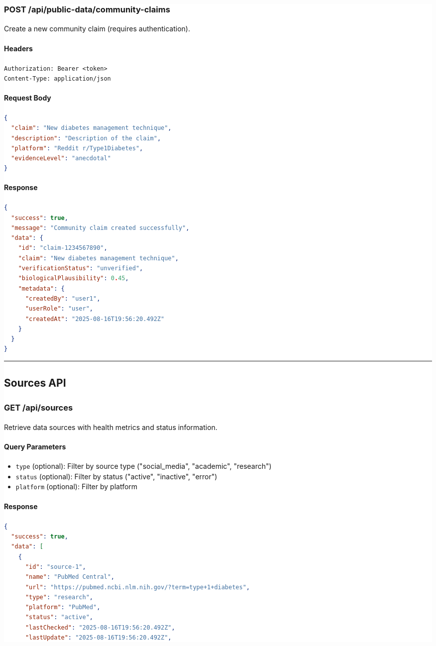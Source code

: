 ### POST /api/public-data/community-claims
Create a new community claim (requires authentication).

#### Headers
```
Authorization: Bearer <token>
Content-Type: application/json
```

#### Request Body
```json
{
  "claim": "New diabetes management technique",
  "description": "Description of the claim",
  "platform": "Reddit r/Type1Diabetes",
  "evidenceLevel": "anecdotal"
}
```

#### Response
```json
{
  "success": true,
  "message": "Community claim created successfully",
  "data": {
    "id": "claim-1234567890",
    "claim": "New diabetes management technique",
    "verificationStatus": "unverified",
    "biologicalPlausibility": 0.45,
    "metadata": {
      "createdBy": "user1",
      "userRole": "user",
      "createdAt": "2025-08-16T19:56:20.492Z"
    }
  }
}
```

---

## Sources API

### GET /api/sources
Retrieve data sources with health metrics and status information.

#### Query Parameters
- `type` (optional): Filter by source type ("social_media", "academic", "research")
- `status` (optional): Filter by status ("active", "inactive", "error")
- `platform` (optional): Filter by platform

#### Response
```json
{
  "success": true,
  "data": [
    {
      "id": "source-1",
      "name": "PubMed Central",
      "url": "https://pubmed.ncbi.nlm.nih.gov/?term=type+1+diabetes",
      "type": "research",
      "platform": "PubMed",
      "status": "active",
      "lastChecked": "2025-08-16T19:56:20.492Z",
      "lastUpdate": "2025-08-16T19:56:20.492Z",
```